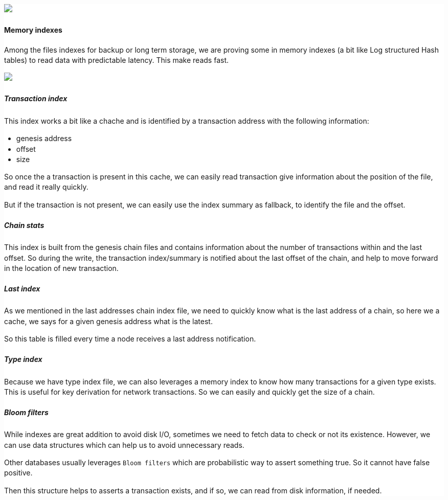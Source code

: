 ![](/img/type_index.png)


#### Memory indexes

Among the files indexes for backup or long term storage, we are proving some in memory indexes (a bit like Log structured Hash tables) to read data with predictable latency.
This make reads fast.

![](/img/memory_index.png)

##### Transaction index

This index works a bit like a chache and is identified by a transaction address with the following information:
- genesis address
- offset
- size

So once the a transaction is present in this cache, we can easily read transaction give information about the position of the file, and read it really quickly.

But if the transaction is not present, we can easily use the index summary as fallback, to identify the file and the offset.

##### Chain stats

This index is built from the genesis chain files and contains information about the number of transactions within and the last offset.
So during the write, the transaction index/summary is notified about the last offset of the chain, and help to move forward in the location of new transaction. 

##### Last index

As we mentioned in the last addresses chain index file, we need to quickly know what is the last address of a chain, so here we a cache, we says for a given genesis address what is the latest.

So this table is filled every time a node receives a last address notification.

##### Type index

Because we have type index file, we can also leverages a memory index to know how many transactions for a given type exists. 
This is useful for key derivation for network transactions. 
So we can easily and quickly get the size of a chain.

##### Bloom filters

While indexes are great addition to avoid disk I/O, sometimes we need to fetch data to check or not its existence.
However, we can use data structures which can help us to avoid unnecessary reads.

Other databases usually leverages `Bloom filters` which are probabilistic way to assert something true.
So it cannot have false positive.

Then this structure helps to asserts a transaction exists, and if so, we can read from disk information, if needed.
